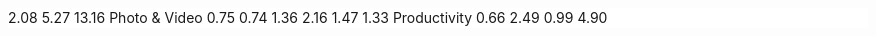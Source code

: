 <td style="text-align:right;width: 1; color: black !important;background-color: #ECE3FF !important;">
2.08
</td>
<td style="text-align:right;width: 1; color: black !important;background-color: #ECE3FF !important;">
5.27
</td>
<td style="text-align:right;width: 1; color: black !important;background-color: #ECE3FF !important;">
13.16
</td>
</tr>
<tr>
<td style="text-align:left;width: 1; color: black !important;background-color: #ECE3FF !important;">
Photo & Video
</td>
<td style="text-align:right;width: 1; color: black !important;background-color: #ECE3FF !important;">
0.75
</td>
<td style="text-align:right;width: 1; color: black !important;background-color: #ECE3FF !important;">
0.74
</td>
<td style="text-align:right;width: 1; color: black !important;background-color: #ECE3FF !important;">
1.36
</td>
<td style="text-align:right;width: 1; color: black !important;background-color: #ECE3FF !important;">
2.16
</td>
<td style="text-align:right;width: 1; color: black !important;background-color: #ECE3FF !important;">
1.47
</td>
<td style="text-align:right;width: 1; color: black !important;background-color: #ECE3FF !important;">
1.33
</td>
</tr>
<tr>
<td style="text-align:left;width: 1; color: black !important;background-color: #ECE3FF !important;">
Productivity
</td>
<td style="text-align:right;width: 1; color: black !important;background-color: #ECE3FF !important;">
0.66
</td>
<td style="text-align:right;width: 1; color: black !important;background-color: #ECE3FF !important;">
2.49
</td>
<td style="text-align:right;width: 1; color: black !important;background-color: #ECE3FF !important;">
0.99
</td>
<td style="text-align:right;width: 1; color: black !important;background-color: #ECE3FF !important;">
4.90
</td>